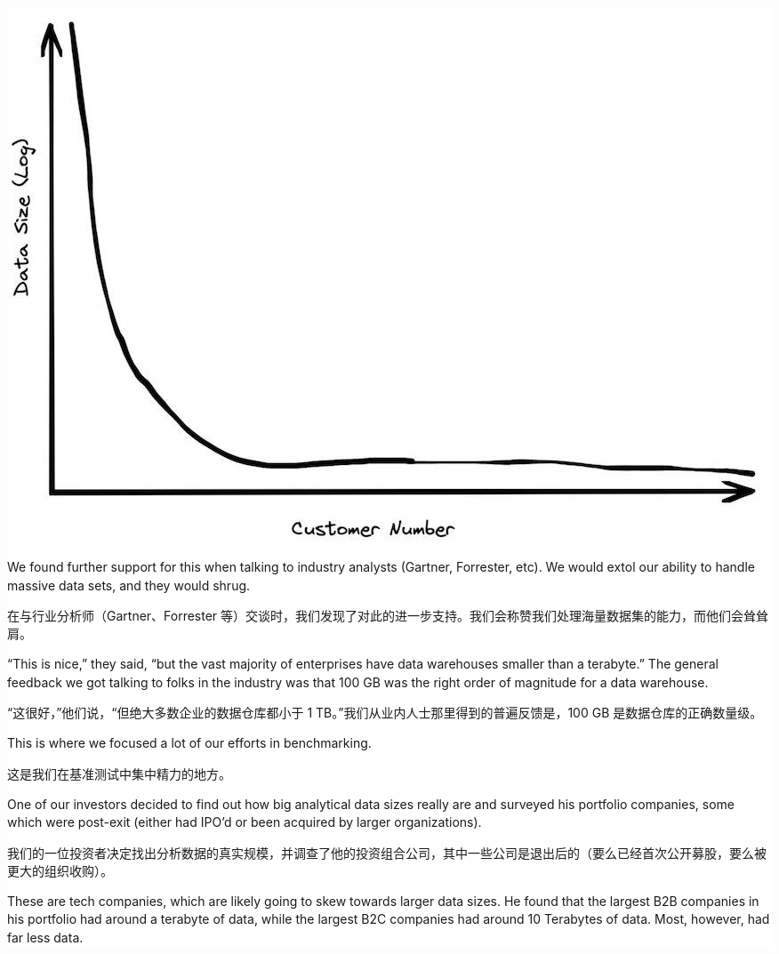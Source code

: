 ![Customer size of data as power law distribution](image_4_d512a09905.jpg)

We found further support for this when talking to industry analysts (Gartner, Forrester, etc). We would extol our ability to handle massive data sets, and they would shrug.  

在与行业分析师（Gartner、Forrester 等）交谈时，我们发现了对此的进一步支持。我们会称赞我们处理海量数据集的能力，而他们会耸耸肩。  

“This is nice,” they said, “but the vast majority of enterprises have data warehouses smaller than a terabyte.” The general feedback we got talking to folks in the industry was that 100 GB was the right order of magnitude for a data warehouse.  

“这很好，”他们说，“但绝大多数企业的数据仓库都小于 1 TB。”我们从业内人士那里得到的普遍反馈是，100 GB 是数据仓库的正确数量级。  

This is where we focused a lot of our efforts in benchmarking.  

这是我们在基准测试中集中精力的地方。

One of our investors decided to find out how big analytical data sizes really are and surveyed his portfolio companies, some which were post-exit (either had IPO’d or been acquired by larger organizations).  

我们的一位投资者决定找出分析数据的真实规模，并调查了他的投资组合公司，其中一些公司是退出后的（要么已经首次公开募股，要么被更大的组织收购）。  

These are tech companies, which are likely going to skew towards larger data sizes. He found that the largest B2B companies in his portfolio had around a terabyte of data, while the largest B2C companies had around 10 Terabytes of data. Most, however, had far less data.  
